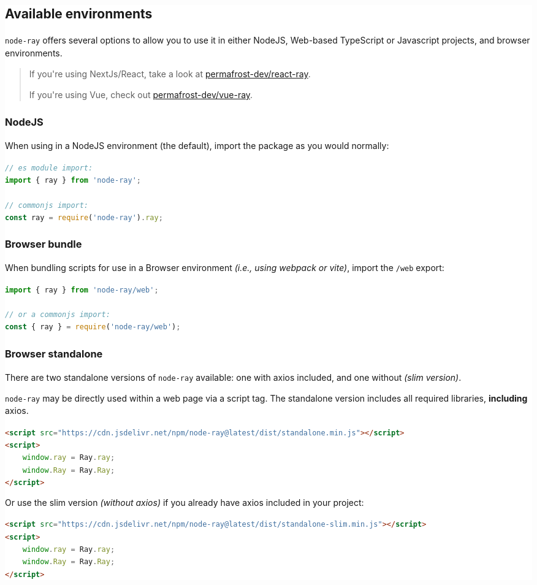 ## Available environments

`node-ray` offers several options to allow you to use it in either NodeJS, Web-based TypeScript or Javascript projects, and browser environments.

>If you're using NextJs/React, take a look at [permafrost-dev/react-ray](https://github.com/permafrost-dev/react-ray).
>
>If you're using Vue, check out [permafrost-dev/vue-ray](https://github.com/permafrost-dev/vue-ray).

### NodeJS

When using in a NodeJS environment (the default), import the package as you would normally:

```js
// es module import:
import { ray } from 'node-ray';

// commonjs import:
const ray = require('node-ray').ray;
```

### Browser bundle

When bundling scripts for use in a Browser environment _(i.e., using webpack or vite)_, import the `/web` export:

```js
import { ray } from 'node-ray/web';

// or a commonjs import:
const { ray } = require('node-ray/web');
```

### Browser standalone

There are two standalone versions of `node-ray` available: one with axios included, and one without _(slim version)_.

`node-ray` may be directly used within a web page via a script tag. The standalone version includes all required libraries, **including** axios.

```html
<script src="https://cdn.jsdelivr.net/npm/node-ray@latest/dist/standalone.min.js"></script>
<script>
    window.ray = Ray.ray;
    window.Ray = Ray.Ray;
</script>
```

Or use the slim version _(without axios)_ if you already have axios included in your project:

```html
<script src="https://cdn.jsdelivr.net/npm/node-ray@latest/dist/standalone-slim.min.js"></script>
<script>
    window.ray = Ray.ray;
    window.Ray = Ray.Ray;
</script>
```
